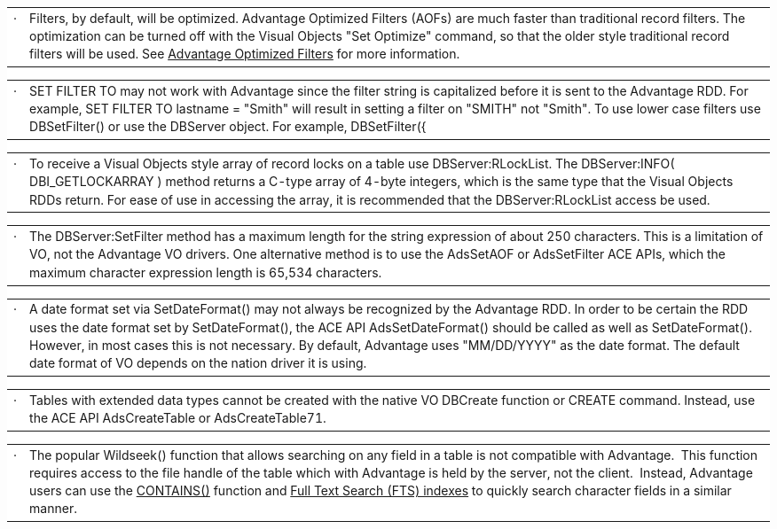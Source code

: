 |  |  |
| --- | --- |
| · | Filters, by default, will be optimized. Advantage Optimized Filters (AOFs) are much faster than traditional record filters. The optimization can be turned off with the Visual Objects "Set Optimize" command, so that the older style traditional record filters will be used. See [Advantage Optimized Filters](master_advantage_optimized_filters.htm) for more information. |

|  |  |
| --- | --- |
| · | SET FILTER TO may not work with Advantage since the filter string is capitalized before it is sent to the Advantage RDD. For example, SET FILTER TO lastname = "Smith" will result in setting a filter on "SMITH" not "Smith". To use lower case filters use DBSetFilter() or use the DBServer object. For example, DBSetFilter({|| "lastname='Smith'"}, "lastname='Smith'" ) or dbs:setfilter({|| "lastname='Smith'"}, "lastname='Smith'" ). |

|  |  |
| --- | --- |
| · | To receive a Visual Objects style array of record locks on a table use DBServer:RLockList. The DBServer:INFO( DBI\_GETLOCKARRAY ) method returns a C-type array of 4-byte integers, which is the same type that the Visual Objects RDDs return. For ease of use in accessing the array, it is recommended that the DBServer:RLockList access be used. |

|  |  |
| --- | --- |
| · | The DBServer:SetFilter method has a maximum length for the string expression of about 250 characters. This is a limitation of VO, not the Advantage VO drivers. One alternative method is to use the AdsSetAOF or AdsSetFilter ACE APIs, which the maximum character expression length is 65,534 characters. |

|  |  |
| --- | --- |
| · | A date format set via SetDateFormat() may not always be recognized by the Advantage RDD. In order to be certain the RDD uses the date format set by SetDateFormat(), the ACE API AdsSetDateFormat() should be called as well as SetDateFormat(). However, in most cases this is not necessary. By default, Advantage uses "MM/DD/YYYY" as the date format. The default date format of VO depends on the nation driver it is using. |

|  |  |
| --- | --- |
| · | Tables with extended data types cannot be created with the native VO DBCreate function or CREATE command. Instead, use the ACE API AdsCreateTable or AdsCreateTable71. |

|  |  |
| --- | --- |
| · | The popular Wildseek() function that allows searching on any field in a table is not compatible with Advantage.  This function requires access to the file handle of the table which with Advantage is held by the server, not the client.  Instead, Advantage users can use the [CONTAINS()](master_contains.htm) function and [Full Text Search (FTS) indexes](master_full_text_search.htm) to quickly search character fields in a similar manner. |